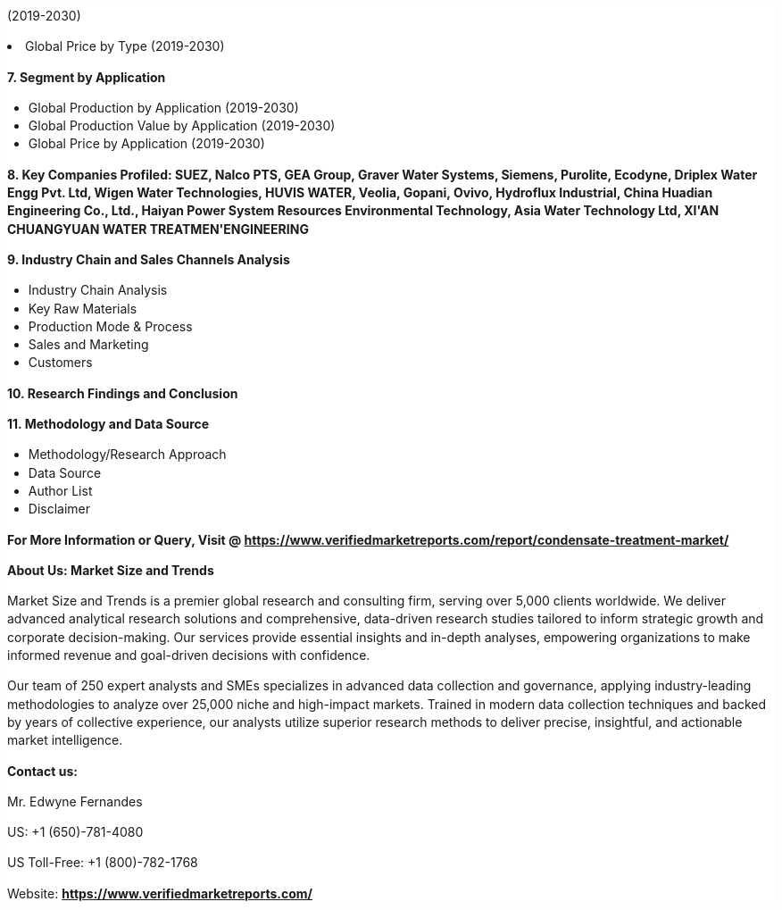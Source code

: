 (2019-2030)</li><li>Global Price by Type (2019-2030)</li></ul><p><strong>7. Segment by Application</strong></p><ul><li>Global Production by Application (2019-2030)</li><li>Global Production Value by Application (2019-2030)</li><li>Global Price by Application (2019-2030)</li></ul><p><strong>8. Key Companies Profiled: SUEZ, Nalco PTS, GEA Group, Graver Water Systems, Siemens, Purolite, Ecodyne, Driplex Water Engg Pvt. Ltd, Wigen Water Technologies, HUVIS WATER, Veolia, Gopani, Ovivo, Hydroflux Industrial, China Huadian Engineering Co., Ltd., Haiyan Power System Resources Environmental Technology, Asia Water Technology Ltd, XI'AN CHUANGYUAN WATER TREATMEN'ENGINEERING</strong></p><p><strong>9. Industry Chain and Sales Channels Analysis</strong></p><ul><li>Industry Chain Analysis</li><li>Key Raw Materials</li><li>Production Mode &amp; Process</li><li>Sales and Marketing</li><li>Customers</li></ul><p><strong>10. Research Findings and Conclusion</strong></p><p><strong>11. Methodology and Data Source</strong></p><ul><li>Methodology/Research Approach</li><li>Data Source</li><li>Author List</li><li>Disclaimer</li></ul></p><p><strong>For More Information or Query, Visit @ <a href="https://www.verifiedmarketreports.com/report/condensate-treatment-market/">https://www.verifiedmarketreports.com/report/condensate-treatment-market/</a></strong></p><p><strong>About Us: Market Size and Trends</strong></p><p>Market Size and Trends is a premier global research and consulting firm, serving over 5,000 clients worldwide. We deliver advanced analytical research solutions and comprehensive, data-driven research studies tailored to inform strategic growth and corporate decision-making. Our services provide essential insights and in-depth analyses, empowering organizations to make informed revenue and goal-driven decisions with confidence.</p><p>Our team of 250 expert analysts and SMEs specializes in advanced data collection and governance, applying industry-leading methodologies to analyze over 25,000 niche and high-impact markets. Trained in modern data collection techniques and backed by years of collective experience, our analysts utilize superior research methods to deliver precise, insightful, and actionable market intelligence.</p><p><strong>Contact us:</strong></p><p>Mr. Edwyne Fernandes</p><p>US: +1 (650)-781-4080</p><p>US Toll-Free: +1 (800)-782-1768</p><p>Website: <strong><a href="https://www.verifiedmarketreports.com/">https://www.verifiedmarketreports.com/</a></strong></p>

